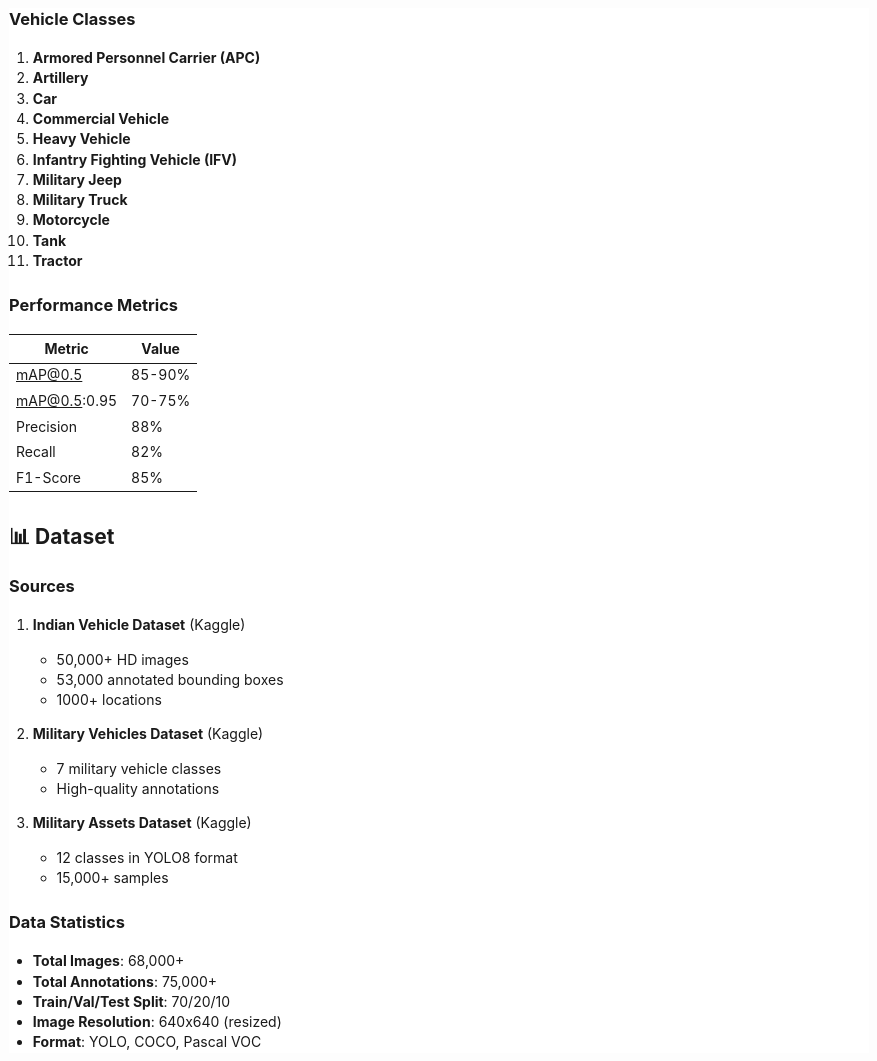 ### Vehicle Classes

1. **Armored Personnel Carrier (APC)**
2. **Artillery**
3. **Car**
4. **Commercial Vehicle**
5. **Heavy Vehicle**
6. **Infantry Fighting Vehicle (IFV)**
7. **Military Jeep**
8. **Military Truck**
9. **Motorcycle**
10. **Tank**
11. **Tractor**

### Performance Metrics

| Metric | Value |
|--------|-------|
| mAP@0.5 | 85-90% |
| mAP@0.5:0.95 | 70-75% |
| Precision | 88% |
| Recall | 82% |
| F1-Score | 85% |

## 📊 Dataset

### Sources

1. **Indian Vehicle Dataset** (Kaggle)
   - 50,000+ HD images
   - 53,000 annotated bounding boxes
   - 1000+ locations

2. **Military Vehicles Dataset** (Kaggle)
   - 7 military vehicle classes
   - High-quality annotations

3. **Military Assets Dataset** (Kaggle)
   - 12 classes in YOLO8 format
   - 15,000+ samples

### Data Statistics

- **Total Images**: 68,000+
- **Total Annotations**: 75,000+
- **Train/Val/Test Split**: 70/20/10
- **Image Resolution**: 640x640 (resized)
- **Format**: YOLO, COCO, Pascal VOC
